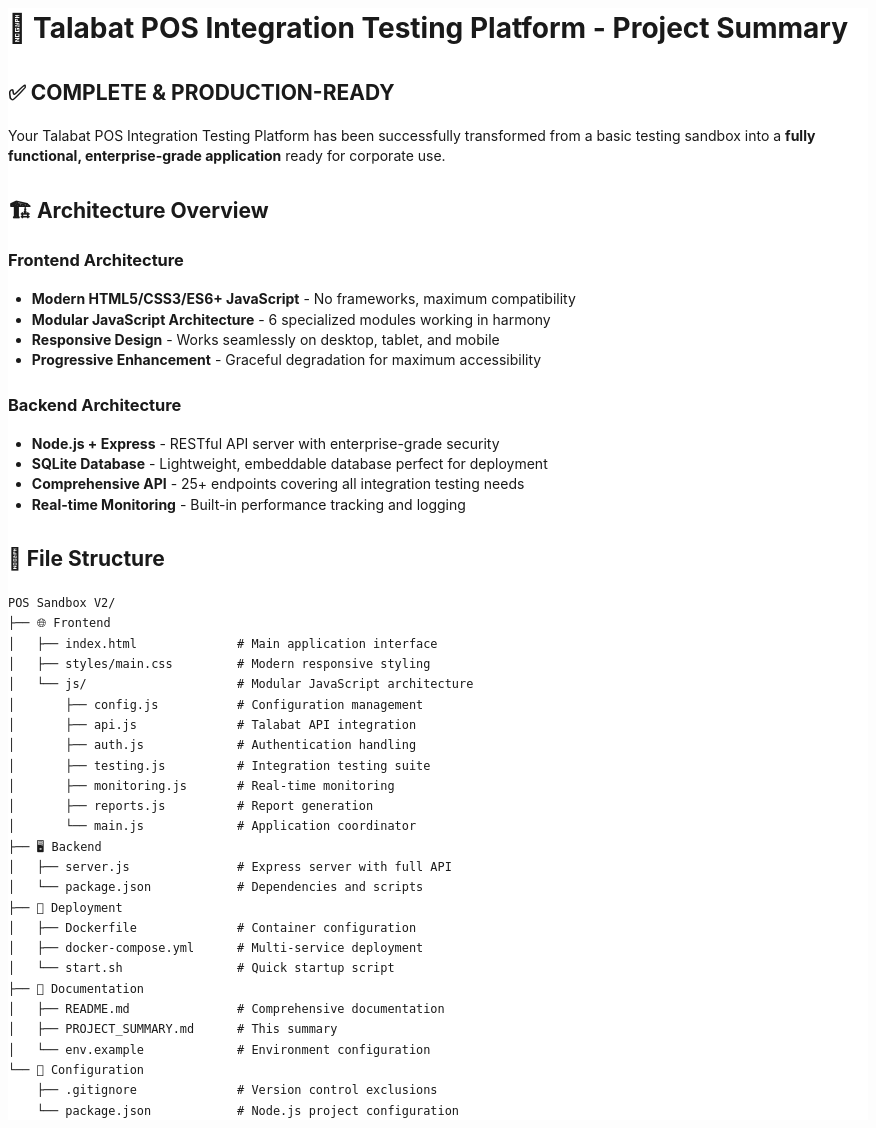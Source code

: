 # 🚀 Talabat POS Integration Testing Platform - Project Summary

## ✅ **COMPLETE & PRODUCTION-READY**

Your Talabat POS Integration Testing Platform has been successfully transformed from a basic testing sandbox into a **fully functional, enterprise-grade application** ready for corporate use.

## 🏗️ **Architecture Overview**

### **Frontend Architecture**
- **Modern HTML5/CSS3/ES6+ JavaScript** - No frameworks, maximum compatibility
- **Modular JavaScript Architecture** - 6 specialized modules working in harmony
- **Responsive Design** - Works seamlessly on desktop, tablet, and mobile
- **Progressive Enhancement** - Graceful degradation for maximum accessibility

### **Backend Architecture**
- **Node.js + Express** - RESTful API server with enterprise-grade security
- **SQLite Database** - Lightweight, embeddable database perfect for deployment
- **Comprehensive API** - 25+ endpoints covering all integration testing needs
- **Real-time Monitoring** - Built-in performance tracking and logging

## 📂 **File Structure**

```
POS Sandbox V2/
├── 🌐 Frontend
│   ├── index.html              # Main application interface
│   ├── styles/main.css         # Modern responsive styling
│   └── js/                     # Modular JavaScript architecture
│       ├── config.js           # Configuration management
│       ├── api.js              # Talabat API integration
│       ├── auth.js             # Authentication handling
│       ├── testing.js          # Integration testing suite
│       ├── monitoring.js       # Real-time monitoring
│       ├── reports.js          # Report generation
│       └── main.js             # Application coordinator
├── 🖥️ Backend
│   ├── server.js               # Express server with full API
│   └── package.json            # Dependencies and scripts
├── 🐳 Deployment
│   ├── Dockerfile              # Container configuration
│   ├── docker-compose.yml      # Multi-service deployment
│   └── start.sh                # Quick startup script
├── 📖 Documentation
│   ├── README.md               # Comprehensive documentation
│   ├── PROJECT_SUMMARY.md      # This summary
│   └── env.example             # Environment configuration
└── 🔧 Configuration
    ├── .gitignore              # Version control exclusions
    └── package.json            # Node.js project configuration
```
